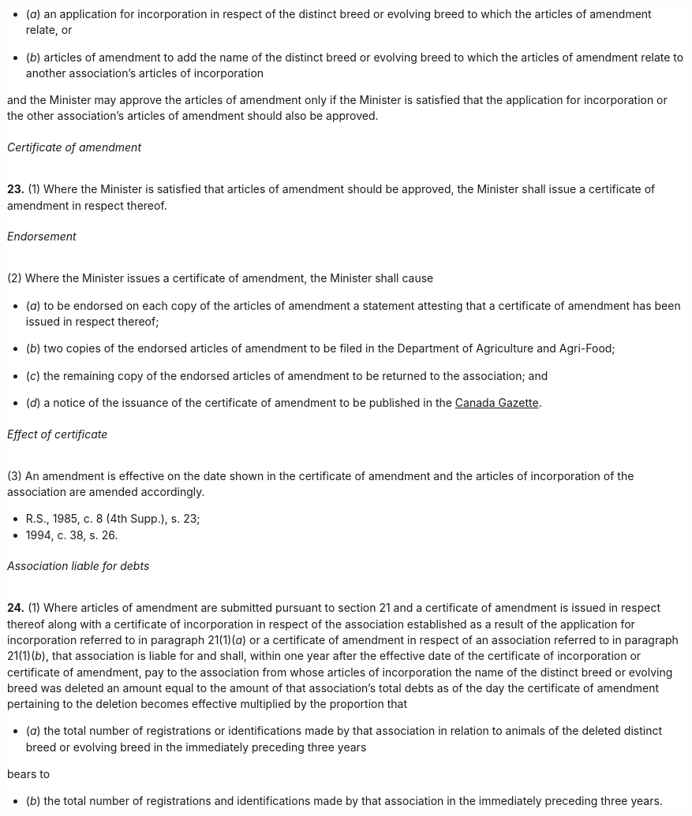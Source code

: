   * (_a_) an application for incorporation in respect of the distinct breed or evolving breed to which the articles of amendment relate, or

  * (_b_) articles of amendment to add the name of the distinct breed or evolving breed to which the articles of amendment relate to another association’s articles of incorporation

and the Minister may approve the articles of amendment only if the Minister is satisfied that the application for incorporation or the other association’s articles of amendment should also be approved.

###### Certificate of amendment

**23.** (1) Where the Minister is satisfied that articles of amendment should be approved, the Minister shall issue a certificate of amendment in respect thereof.

###### Endorsement

(2) Where the Minister issues a certificate of amendment, the Minister shall cause

  * (_a_) to be endorsed on each copy of the articles of amendment a statement attesting that a certificate of amendment has been issued in respect thereof;

  * (_b_) two copies of the endorsed articles of amendment to be filed in the Department of Agriculture and Agri-Food;

  * (_c_) the remaining copy of the endorsed articles of amendment to be returned to the association; and

  * (_d_) a notice of the issuance of the certificate of amendment to be published in the [Canada Gazette](http://www.gazette.gc.ca/).

###### Effect of certificate

(3) An amendment is effective on the date shown in the certificate of amendment and the articles of incorporation of the association are amended accordingly.

  * R.S., 1985, c. 8 (4th Supp.), s. 23;
  * 1994, c. 38, s. 26.

###### Association liable for debts

**24.** (1) Where articles of amendment are submitted pursuant to section 21 and a certificate of amendment is issued in respect thereof along with a certificate of incorporation in respect of the association established as a result of the application for incorporation referred to in paragraph 21(1)(_a_) or a certificate of amendment in respect of an association referred to in paragraph 21(1)(_b_), that association is liable for and shall, within one year after the effective date of the certificate of incorporation or certificate of amendment, pay to the association from whose articles of incorporation the name of the distinct breed or evolving breed was deleted an amount equal to the amount of that association’s total debts as of the day the certificate of amendment pertaining to the deletion becomes effective multiplied by the proportion that

  * (_a_) the total number of registrations or identifications made by that association in relation to animals of the deleted distinct breed or evolving breed in the immediately preceding three years

bears to

  * (_b_) the total number of registrations and identifications made by that association in the immediately preceding three years.
